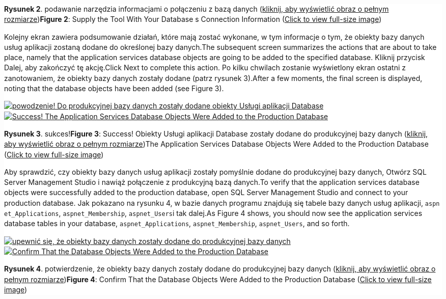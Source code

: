<span data-ttu-id="5c0dc-201">**Rysunek 2**. podawanie narzędzia informacjami o połączeniu z bazą danych ([kliknij, aby wyświetlić obraz o pełnym rozmiarze](configuring-a-website-that-uses-application-services-vb/_static/image6.jpg))</span><span class="sxs-lookup"><span data-stu-id="5c0dc-201">**Figure 2**: Supply the Tool With Your Database s Connection Information ([Click to view full-size image](configuring-a-website-that-uses-application-services-vb/_static/image6.jpg))</span></span>

<span data-ttu-id="5c0dc-202">Kolejny ekran zawiera podsumowanie działań, które mają zostać wykonane, w tym informacje o tym, że obiekty bazy danych usług aplikacji zostaną dodane do określonej bazy danych.</span><span class="sxs-lookup"><span data-stu-id="5c0dc-202">The subsequent screen summarizes the actions that are about to take place, namely that the application services database objects are going to be added to the specified database.</span></span> <span data-ttu-id="5c0dc-203">Kliknij przycisk Dalej, aby zakończyć tę akcję.</span><span class="sxs-lookup"><span data-stu-id="5c0dc-203">Click Next to complete this action.</span></span> <span data-ttu-id="5c0dc-204">Po kilku chwilach zostanie wyświetlony ekran ostatni z zanotowaniem, że obiekty bazy danych zostały dodane (patrz rysunek 3).</span><span class="sxs-lookup"><span data-stu-id="5c0dc-204">After a few moments, the final screen is displayed, noting that the database objects have been added (see Figure 3).</span></span>

<span data-ttu-id="5c0dc-205">[![powodzenie! Do produkcyjnej bazy danych zostały dodane obiekty Usługi aplikacji Database](configuring-a-website-that-uses-application-services-vb/_static/image8.jpg)](configuring-a-website-that-uses-application-services-vb/_static/image7.jpg)</span><span class="sxs-lookup"><span data-stu-id="5c0dc-205">[![Success! The Application Services Database Objects Were Added to the Production Database](configuring-a-website-that-uses-application-services-vb/_static/image8.jpg)](configuring-a-website-that-uses-application-services-vb/_static/image7.jpg)</span></span>

<span data-ttu-id="5c0dc-206">**Rysunek 3**. sukces!</span><span class="sxs-lookup"><span data-stu-id="5c0dc-206">**Figure 3**: Success!</span></span> <span data-ttu-id="5c0dc-207">Obiekty Usługi aplikacji Database zostały dodane do produkcyjnej bazy danych ([kliknij, aby wyświetlić obraz o pełnym rozmiarze](configuring-a-website-that-uses-application-services-vb/_static/image9.jpg))</span><span class="sxs-lookup"><span data-stu-id="5c0dc-207">The Application Services Database Objects Were Added to the Production Database ([Click to view full-size image](configuring-a-website-that-uses-application-services-vb/_static/image9.jpg))</span></span>

<span data-ttu-id="5c0dc-208">Aby sprawdzić, czy obiekty bazy danych usług aplikacji zostały pomyślnie dodane do produkcyjnej bazy danych, Otwórz SQL Server Management Studio i nawiąż połączenie z produkcyjną bazą danych.</span><span class="sxs-lookup"><span data-stu-id="5c0dc-208">To verify that the application services database objects were successfully added to the production database, open SQL Server Management Studio and connect to your production database.</span></span> <span data-ttu-id="5c0dc-209">Jak pokazano na rysunku 4, w bazie danych programu znajdują się tabele bazy danych usług aplikacji, `aspnet_Applications`, `aspnet_Membership`, `aspnet_Users`i tak dalej.</span><span class="sxs-lookup"><span data-stu-id="5c0dc-209">As Figure 4 shows, you should now see the application services database tables in your database, `aspnet_Applications`, `aspnet_Membership`, `aspnet_Users`, and so forth.</span></span>

<span data-ttu-id="5c0dc-210">[![upewnić się, że obiekty bazy danych zostały dodane do produkcyjnej bazy danych](configuring-a-website-that-uses-application-services-vb/_static/image11.jpg)](configuring-a-website-that-uses-application-services-vb/_static/image10.jpg)</span><span class="sxs-lookup"><span data-stu-id="5c0dc-210">[![Confirm That the Database Objects Were Added to the Production Database](configuring-a-website-that-uses-application-services-vb/_static/image11.jpg)](configuring-a-website-that-uses-application-services-vb/_static/image10.jpg)</span></span>

<span data-ttu-id="5c0dc-211">**Rysunek 4**. potwierdzenie, że obiekty bazy danych zostały dodane do produkcyjnej bazy danych ([kliknij, aby wyświetlić obraz o pełnym rozmiarze](configuring-a-website-that-uses-application-services-vb/_static/image12.jpg))</span><span class="sxs-lookup"><span data-stu-id="5c0dc-211">**Figure 4**: Confirm That the Database Objects Were Added to the Production Database ([Click to view full-size image](configuring-a-website-that-uses-application-services-vb/_static/image12.jpg))</span></span>
